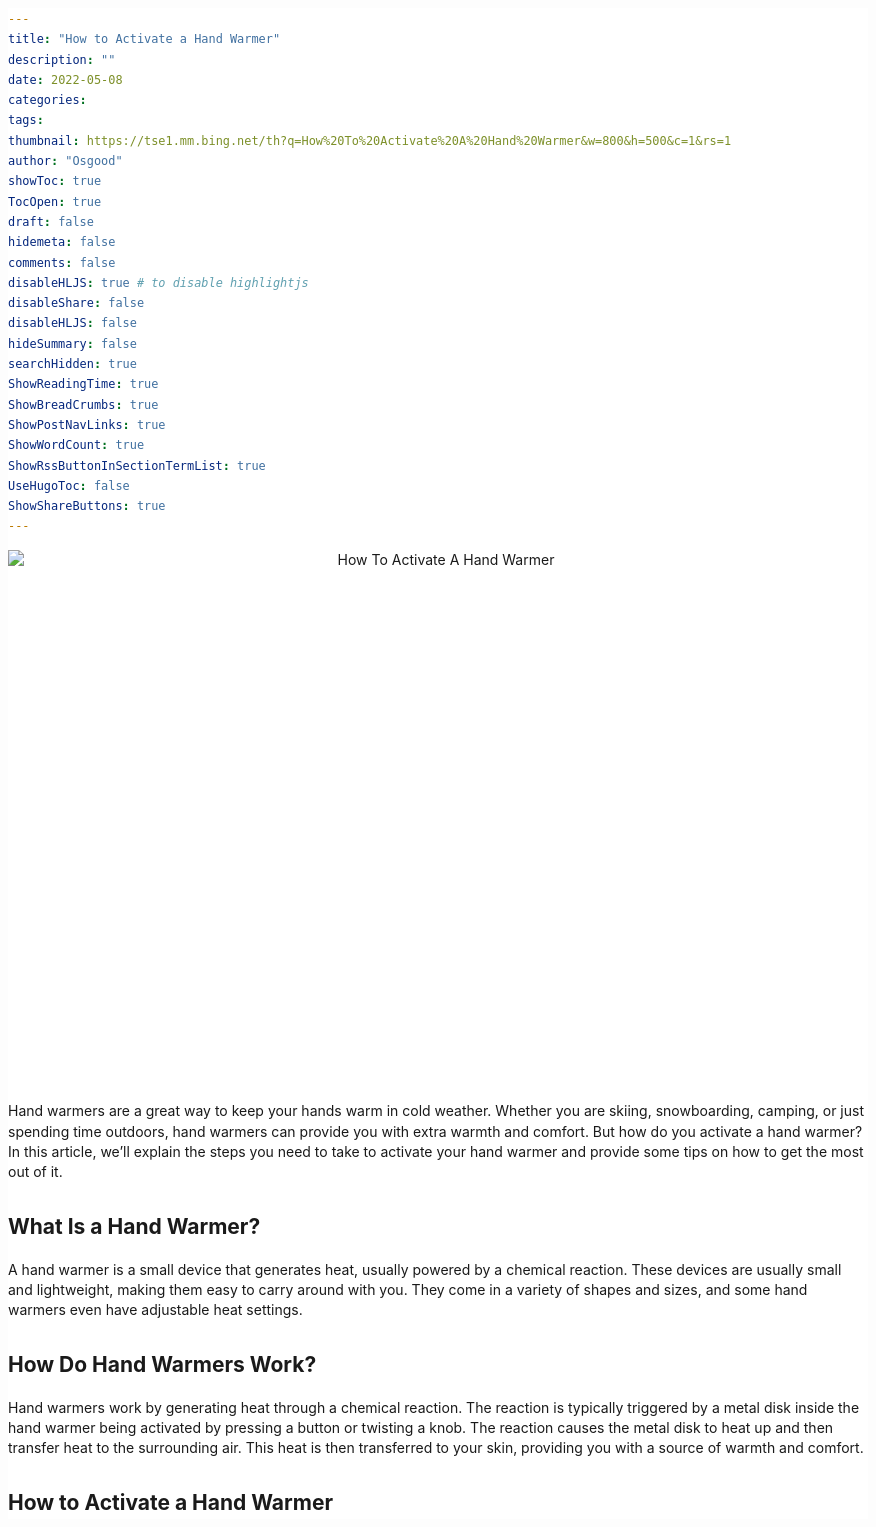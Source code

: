 ```yaml
---
title: "How to Activate a Hand Warmer"
description: ""
date: 2022-05-08
categories: 
tags: 
thumbnail: https://tse1.mm.bing.net/th?q=How%20To%20Activate%20A%20Hand%20Warmer&w=800&h=500&c=1&rs=1
author: "Osgood"
showToc: true
TocOpen: true
draft: false
hidemeta: false
comments: false
disableHLJS: true # to disable highlightjs
disableShare: false
disableHLJS: false
hideSummary: false
searchHidden: true
ShowReadingTime: true
ShowBreadCrumbs: true
ShowPostNavLinks: true
ShowWordCount: true
ShowRssButtonInSectionTermList: true
UseHugoToc: false
ShowShareButtons: true
---
```


<center>
	<img src="https://tse1.mm.bing.net/th?q=How%20To%20Activate%20A%20Hand%20Warmer&w=800&h=500&c=1&rs=1" alt="How To Activate A Hand Warmer" width="800" height="500" style="display: block; width: 100%; height: auto">
</center>

Hand warmers are a great way to keep your hands warm in cold weather. Whether you are skiing, snowboarding, camping, or just spending time outdoors, hand warmers can provide you with extra warmth and comfort. But how do you activate a hand warmer? In this article, we’ll explain the steps you need to take to activate your hand warmer and provide some tips on how to get the most out of it.

<h2>What Is a Hand Warmer?</h2>

A hand warmer is a small device that generates heat, usually powered by a chemical reaction. These devices are usually small and lightweight, making them easy to carry around with you. They come in a variety of shapes and sizes, and some hand warmers even have adjustable heat settings.

<h2>How Do Hand Warmers Work?</h2>

Hand warmers work by generating heat through a chemical reaction. The reaction is typically triggered by a metal disk inside the hand warmer being activated by pressing a button or twisting a knob. The reaction causes the metal disk to heat up and then transfer heat to the surrounding air. This heat is then transferred to your skin, providing you with a source of warmth and comfort.

<h2>How to Activate a Hand Warmer</h2>
